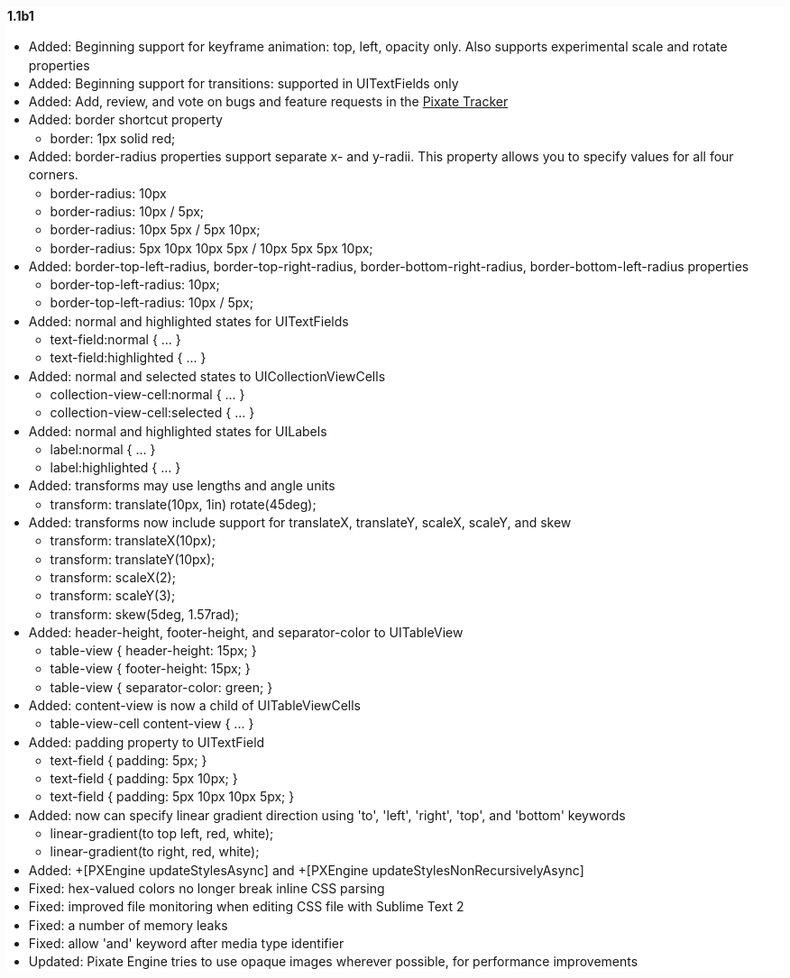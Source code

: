**1.1b1**

* Added: Beginning support for keyframe animation: top, left, opacity only. Also supports experimental scale and rotate properties
* Added: Beginning support for transitions: supported in UITextFields only
* Added: Add, review, and vote on bugs and feature requests in the [Pixate Tracker](http://tracker.pixate.com/youtrack/dashboard)
* Added: border shortcut property
	* border: 1px solid red;
* Added: border-radius properties support separate x- and y-radii. This property allows you to specify values for all four corners.
	* border-radius: 10px
	* border-radius: 10px / 5px;
	* border-radius: 10px 5px / 5px 10px;
	* border-radius: 5px 10px 10px 5px / 10px 5px 5px 10px;
* Added: border-top-left-radius, border-top-right-radius, border-bottom-right-radius, border-bottom-left-radius properties
	* border-top-left-radius: 10px;
	* border-top-left-radius: 10px / 5px;
* Added: normal and highlighted states for UITextFields
	* text-field:normal { ... }
	* text-field:highlighted { ... }
* Added: normal and selected states to UICollectionViewCells
	* collection-view-cell:normal { ... }
	* collection-view-cell:selected { ... }
* Added: normal and highlighted states for UILabels
	* label:normal { ... }
	* label:highlighted { ... }
* Added: transforms may use lengths and angle units
	* transform: translate(10px, 1in) rotate(45deg);
* Added: transforms now include support for translateX, translateY, scaleX, scaleY, and skew
	* transform: translateX(10px);
	* transform: translateY(10px);
	* transform: scaleX(2);
	* transform: scaleY(3);
	* transform: skew(5deg, 1.57rad);
* Added: header-height, footer-height, and separator-color to UITableView
	* table-view { header-height: 15px; }
	* table-view { footer-height: 15px; }
	* table-view { separator-color: green; }
* Added: content-view is now a child of UITableViewCells
	* table-view-cell content-view { ... }
* Added: padding property to UITextField
	* text-field { padding: 5px; }
	* text-field { padding: 5px 10px; }
	* text-field { padding: 5px 10px 10px 5px; }
* Added: now can specify linear gradient direction using 'to', 'left', 'right', 'top', and 'bottom' keywords
	* linear-gradient(to top left, red, white);
	* linear-gradient(to right, red, white);
* Added: +[PXEngine updateStylesAsync] and +[PXEngine updateStylesNonRecursivelyAsync]
* Fixed: hex-valued colors no longer break inline CSS parsing
* Fixed: improved file monitoring when editing CSS file with Sublime Text 2
* Fixed: a number of memory leaks
* Fixed: allow 'and' keyword after media type identifier
* Updated: Pixate Engine tries to use opaque images wherever possible, for performance improvements
